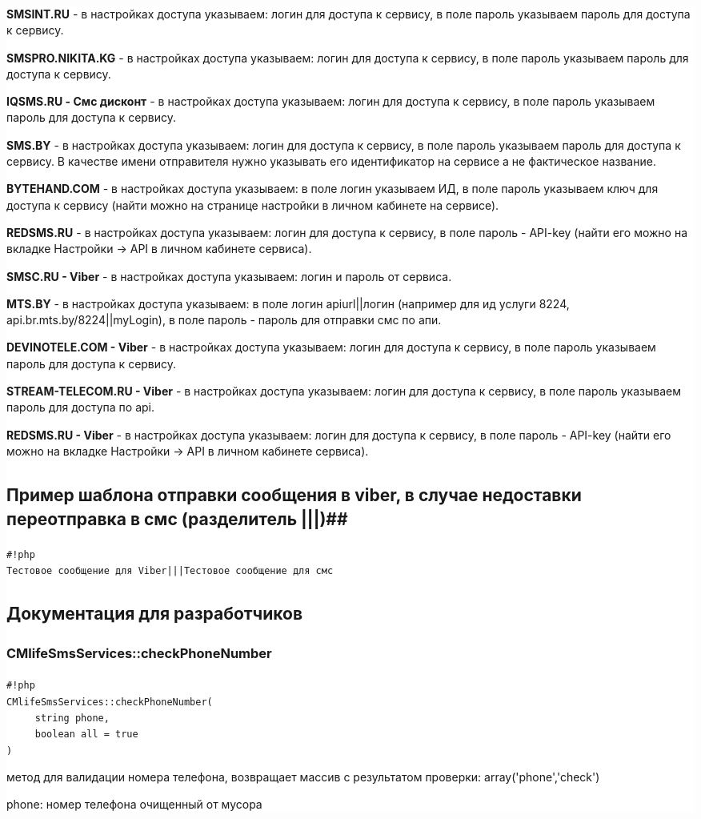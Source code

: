 **SMSINT.RU** - в настройках доступа указываем: логин для доступа к сервису, в поле пароль указываем пароль для доступа к сервису.

**SMSPRO.NIKITA.KG** - в настройках доступа указываем: логин для доступа к сервису, в поле пароль указываем пароль для доступа к сервису.

**IQSMS.RU - Смс дисконт** - в настройках доступа указываем: логин для доступа к сервису, в поле пароль указываем пароль для доступа к сервису.

**SMS.BY** - в настройках доступа указываем: логин для доступа к сервису, в поле пароль указываем пароль для доступа к сервису. В качестве имени отправителя нужно указывать его идентификатор на сервисе а не фактическое название.

**BYTEHAND.COM** - в настройках доступа указываем: в поле логин указываем ИД, в поле пароль указываем ключ для доступа к сервису (найти можно на странице настройки в личном кабинете на сервисе).

**REDSMS.RU** - в настройках доступа указываем: логин для доступа к сервису, в поле пароль -  API-key (найти его можно на вкладке Настройки -> API в личном кабинете сервиса).

**SMSC.RU - Viber** - в настройках доступа указываем: логин и пароль от сервиса.

**MTS.BY** - в настройках доступа указываем: в поле логин apiurl||логин (например для ид услуги 8224, api.br.mts.by/8224||myLogin), в поле пароль - пароль для отправки смс по апи.

**DEVINOTELE.COM - Viber** - в настройках доступа указываем: логин для доступа к сервису, в поле пароль указываем пароль для доступа к сервису.

**STREAM-TELECOM.RU - Viber** - в настройках доступа указываем: логин для доступа к сервису, в поле пароль указываем пароль для доступа по api.

**REDSMS.RU - Viber** - в настройках доступа указываем: логин для доступа к сервису, в поле пароль -  API-key (найти его можно на вкладке Настройки -> API в личном кабинете сервиса).

## Пример шаблона отправки сообщения в viber, в случае недоставки переотправка в смс (разделитель |||)##
```
#!php
Тестовое сообщение для Viber|||Тестовое сообщение для смс
```

## Документация для разработчиков ##

### CMlifeSmsServices::checkPhoneNumber ###

```
#!php
CMlifeSmsServices::checkPhoneNumber(
     string phone,
     boolean all = true
)
```
метод для валидации номера телефона, возвращает массив с результатом проверки: array('phone','check')

phone: номер телефона очищенный от мусора
